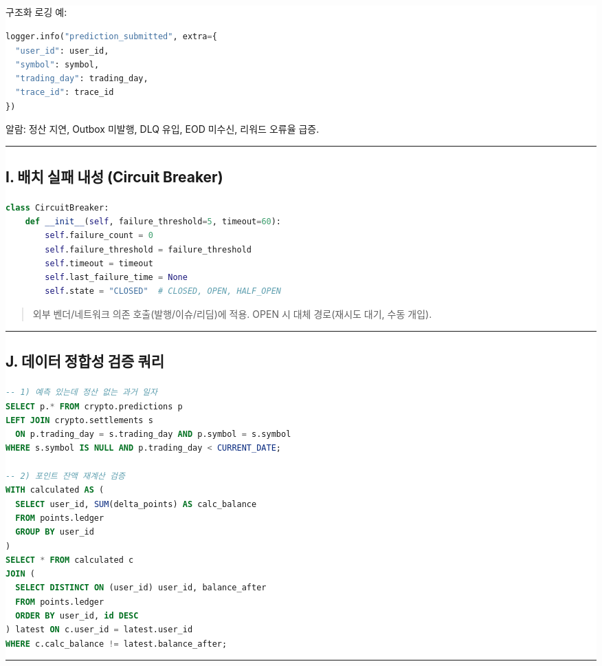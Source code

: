 구조화 로깅 예:

```python
logger.info("prediction_submitted", extra={
  "user_id": user_id,
  "symbol": symbol,
  "trading_day": trading_day,
  "trace_id": trace_id
})
```

알람: 정산 지연, Outbox 미발행, DLQ 유입, EOD 미수신, 리워드 오류율 급증.

---

## I. 배치 실패 내성 (Circuit Breaker)

```python
class CircuitBreaker:
    def __init__(self, failure_threshold=5, timeout=60):
        self.failure_count = 0
        self.failure_threshold = failure_threshold
        self.timeout = timeout
        self.last_failure_time = None
        self.state = "CLOSED"  # CLOSED, OPEN, HALF_OPEN
```

> 외부 벤더/네트워크 의존 호출(발행/이슈/리딤)에 적용. OPEN 시 대체 경로(재시도 대기, 수동 개입).

---

## J. 데이터 정합성 검증 쿼리

```sql
-- 1) 예측 있는데 정산 없는 과거 일자
SELECT p.* FROM crypto.predictions p
LEFT JOIN crypto.settlements s 
  ON p.trading_day = s.trading_day AND p.symbol = s.symbol
WHERE s.symbol IS NULL AND p.trading_day < CURRENT_DATE;

-- 2) 포인트 잔액 재계산 검증
WITH calculated AS (
  SELECT user_id, SUM(delta_points) AS calc_balance
  FROM points.ledger
  GROUP BY user_id
)
SELECT * FROM calculated c
JOIN (
  SELECT DISTINCT ON (user_id) user_id, balance_after
  FROM points.ledger
  ORDER BY user_id, id DESC
) latest ON c.user_id = latest.user_id
WHERE c.calc_balance != latest.balance_after;
```

---